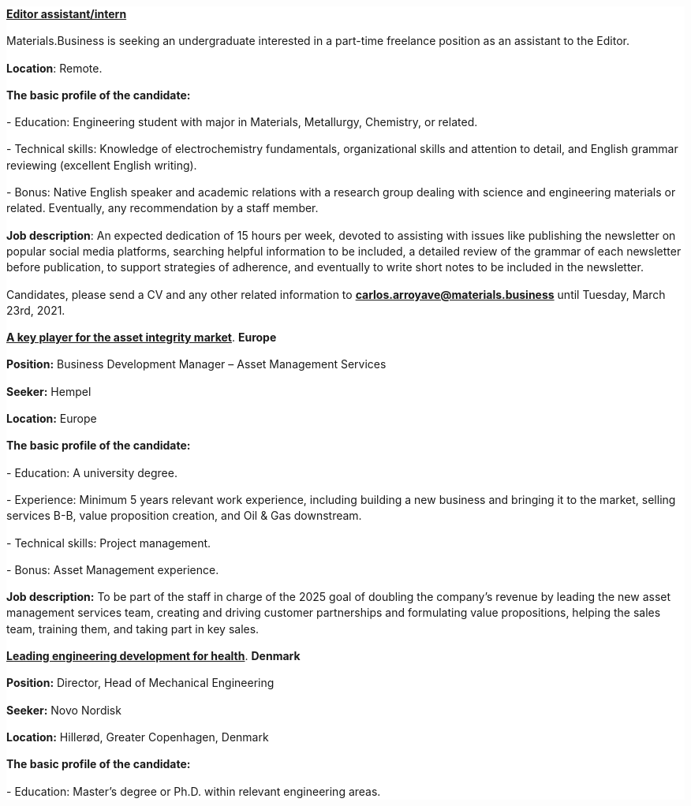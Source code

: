 **​[Editor assistant/intern](mailto:carlos.arroyave@materials.business)​**

Materials.Business is seeking an undergraduate interested in a part-time freelance position as an assistant to the Editor.

**Location**: Remote.

**The basic profile of the candidate:**

\- Education: Engineering student with major in Materials, Metallurgy, Chemistry, or related.

\- Technical skills: Knowledge of electrochemistry fundamentals, organizational skills and attention to detail, and English grammar reviewing (excellent English writing).

\- Bonus: Native English speaker and academic relations with a research group dealing with science and engineering materials or related. Eventually, any recommendation by a staff member.

**Job description**: An expected dedication of 15 hours per week, devoted to assisting with issues like publishing the newsletter on popular social media platforms, searching helpful information to be included, a detailed review of the grammar of each newsletter before publication, to support strategies of adherence, and eventually to write short notes to be included in the newsletter.

Candidates, please send a CV and any other related information to **[carlos.arroyave@materials.business](mailto:carlos.arroyave@materials.business)** until Tuesday, March 23rd, 2021.

​**​[A key player for the asset integrity market](https://candidate.hr-manager.net/ApplicationInit.aspx?cid=1093&ProjectId=144971&DepartmentId=19060&MediaId=5&SkipAdvertisement=False)**. **Europe**

**Position:** Business Development Manager – Asset Management Services

**Seeker:** Hempel

**Location:** Europe

**The basic profile of the candidate:**

\- Education: A university degree.

\- Experience: Minimum 5 years relevant work experience, including building a new business and bringing it to the market, selling services B-B, value proposition creation, and Oil & Gas downstream.

\- Technical skills: Project management.

\- Bonus: Asset Management experience.

**Job description:** To be part of the staff in charge of the 2025 goal of doubling the company’s revenue by leading the new asset management services team, creating and driving customer partnerships and formulating value propositions, helping the sales team, training them, and taking part in key sales.

​**​[Leading engineering development for health](https://careers.novonordisk.com/job/Hiller%C3%B8d-Director%2C-Head-of-Mechanical-Engineering-Capi/634798201/)**. **Denmark**

**Position:** Director, Head of Mechanical Engineering

**Seeker:** Novo Nordisk

**Location:** Hillerød, Greater Copenhagen, Denmark

**The basic profile of the candidate:**

\- Education: Master’s degree or Ph.D. within relevant engineering areas.
